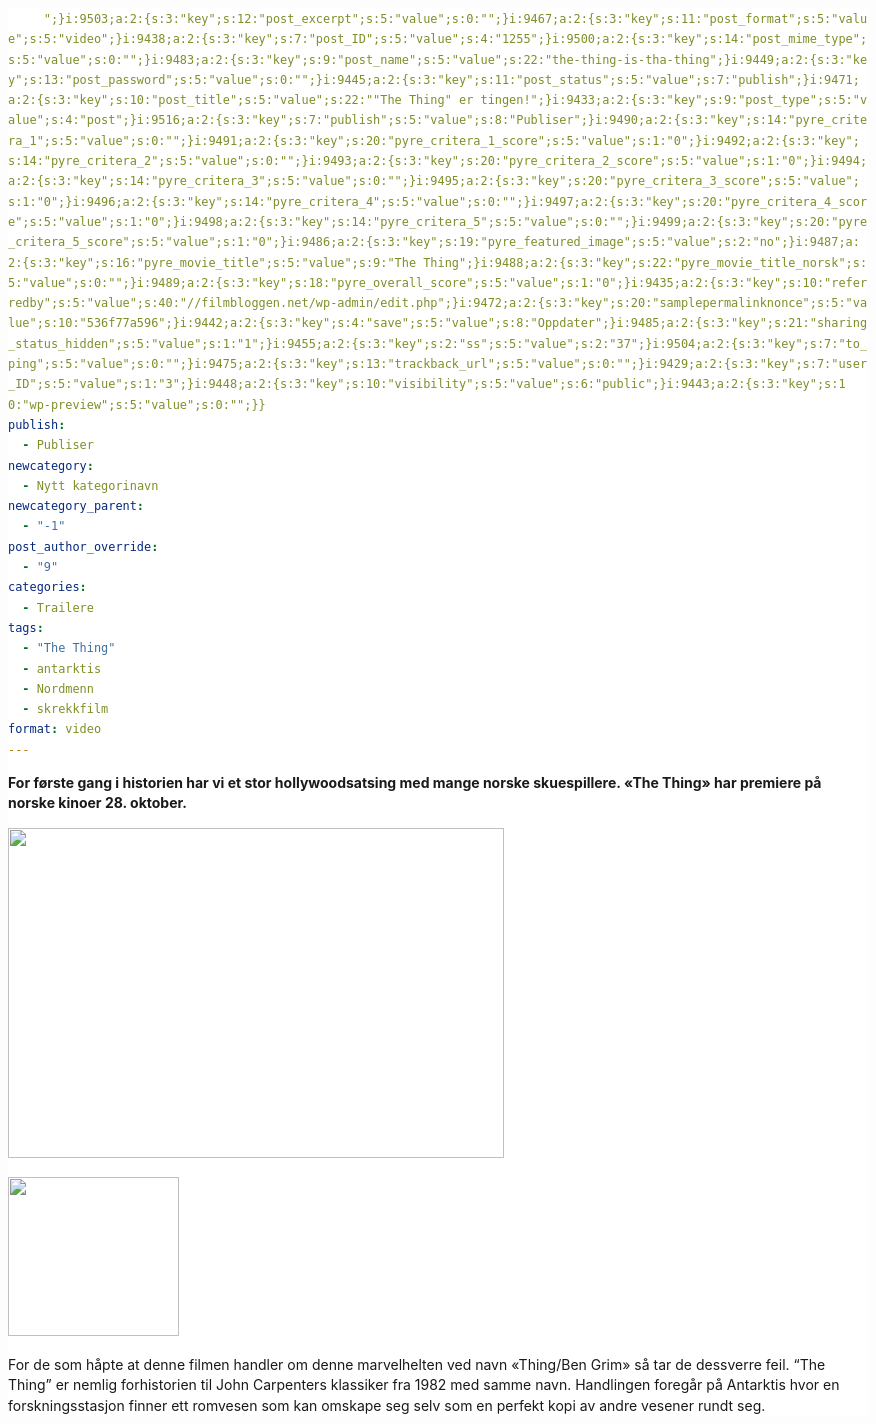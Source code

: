 ```yaml
     ";}i:9503;a:2:{s:3:"key";s:12:"post_excerpt";s:5:"value";s:0:"";}i:9467;a:2:{s:3:"key";s:11:"post_format";s:5:"value";s:5:"video";}i:9438;a:2:{s:3:"key";s:7:"post_ID";s:5:"value";s:4:"1255";}i:9500;a:2:{s:3:"key";s:14:"post_mime_type";s:5:"value";s:0:"";}i:9483;a:2:{s:3:"key";s:9:"post_name";s:5:"value";s:22:"the-thing-is-tha-thing";}i:9449;a:2:{s:3:"key";s:13:"post_password";s:5:"value";s:0:"";}i:9445;a:2:{s:3:"key";s:11:"post_status";s:5:"value";s:7:"publish";}i:9471;a:2:{s:3:"key";s:10:"post_title";s:5:"value";s:22:""The Thing" er tingen!";}i:9433;a:2:{s:3:"key";s:9:"post_type";s:5:"value";s:4:"post";}i:9516;a:2:{s:3:"key";s:7:"publish";s:5:"value";s:8:"Publiser";}i:9490;a:2:{s:3:"key";s:14:"pyre_critera_1";s:5:"value";s:0:"";}i:9491;a:2:{s:3:"key";s:20:"pyre_critera_1_score";s:5:"value";s:1:"0";}i:9492;a:2:{s:3:"key";s:14:"pyre_critera_2";s:5:"value";s:0:"";}i:9493;a:2:{s:3:"key";s:20:"pyre_critera_2_score";s:5:"value";s:1:"0";}i:9494;a:2:{s:3:"key";s:14:"pyre_critera_3";s:5:"value";s:0:"";}i:9495;a:2:{s:3:"key";s:20:"pyre_critera_3_score";s:5:"value";s:1:"0";}i:9496;a:2:{s:3:"key";s:14:"pyre_critera_4";s:5:"value";s:0:"";}i:9497;a:2:{s:3:"key";s:20:"pyre_critera_4_score";s:5:"value";s:1:"0";}i:9498;a:2:{s:3:"key";s:14:"pyre_critera_5";s:5:"value";s:0:"";}i:9499;a:2:{s:3:"key";s:20:"pyre_critera_5_score";s:5:"value";s:1:"0";}i:9486;a:2:{s:3:"key";s:19:"pyre_featured_image";s:5:"value";s:2:"no";}i:9487;a:2:{s:3:"key";s:16:"pyre_movie_title";s:5:"value";s:9:"The Thing";}i:9488;a:2:{s:3:"key";s:22:"pyre_movie_title_norsk";s:5:"value";s:0:"";}i:9489;a:2:{s:3:"key";s:18:"pyre_overall_score";s:5:"value";s:1:"0";}i:9435;a:2:{s:3:"key";s:10:"referredby";s:5:"value";s:40:"//filmbloggen.net/wp-admin/edit.php";}i:9472;a:2:{s:3:"key";s:20:"samplepermalinknonce";s:5:"value";s:10:"536f77a596";}i:9442;a:2:{s:3:"key";s:4:"save";s:5:"value";s:8:"Oppdater";}i:9485;a:2:{s:3:"key";s:21:"sharing_status_hidden";s:5:"value";s:1:"1";}i:9455;a:2:{s:3:"key";s:2:"ss";s:5:"value";s:2:"37";}i:9504;a:2:{s:3:"key";s:7:"to_ping";s:5:"value";s:0:"";}i:9475;a:2:{s:3:"key";s:13:"trackback_url";s:5:"value";s:0:"";}i:9429;a:2:{s:3:"key";s:7:"user_ID";s:5:"value";s:1:"3";}i:9448;a:2:{s:3:"key";s:10:"visibility";s:5:"value";s:6:"public";}i:9443;a:2:{s:3:"key";s:10:"wp-preview";s:5:"value";s:0:"";}}
publish:
  - Publiser
newcategory:
  - Nytt kategorinavn
newcategory_parent:
  - "-1"
post_author_override:
  - "9"
categories:
  - Trailere
tags:
  - "The Thing"
  - antarktis
  - Nordmenn
  - skrekkfilm
format: video
---
```

**For første gang i historien har vi et stor hollywoodsatsing med mange norske skuespillere. «The Thing» har premiere på norske kinoer 28. oktober.**

<a href="//filmbloggen.net/2011/10/03/fra-skuffen-charlie-st-cloud/ovbttgr2/" rel="attachment wp-att-1253"><img src="//filmbloggen.net/wp-content/uploads//2011/10/ovbttgr2-620x413.jpg" alt="" width="496" height="330" /></a>

<img class="alignright" src="//filmbloggen.net/wp-content/uploads//2011/10/the-thing-300x280.gif" alt="" width="171" height="159" />

For de som håpte at denne filmen handler om denne marvelhelten ved navn «Thing/Ben Grim» så tar de dessverre feil. “The Thing” er nemlig forhistorien til John Carpenters klassiker fra 1982 med samme navn. Handlingen foregår på Antarktis hvor en forskningsstasjon finner ett romvesen som kan omskape seg selv som en perfekt kopi av andre vesener rundt seg.
